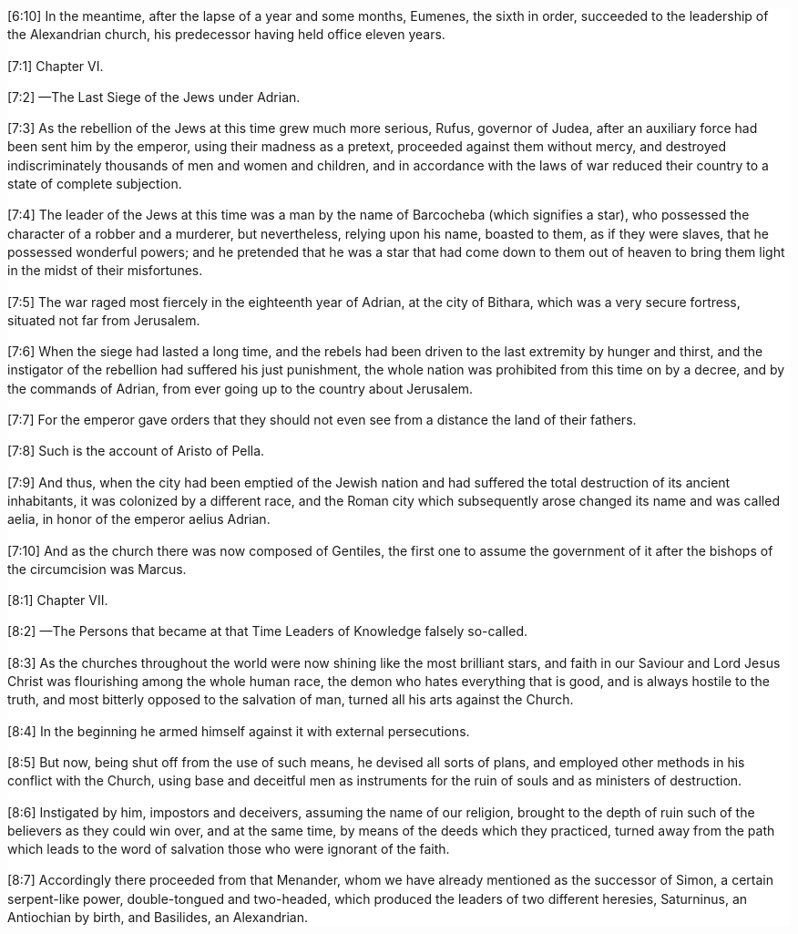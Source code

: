 [6:10] In the meantime, after the lapse of a year and some months, Eumenes, the sixth in order, succeeded to the leadership of the Alexandrian church, his predecessor having held office eleven years.

[7:1] Chapter VI.

[7:2] —The Last Siege of the Jews under Adrian.

[7:3] As the rebellion of the Jews at this time grew much more serious, Rufus, governor of Judea, after an auxiliary force had been sent him by the emperor, using their madness as a pretext, proceeded against them without mercy, and destroyed indiscriminately thousands of men and women and children, and in accordance with the laws of war reduced their country to a state of complete subjection.

[7:4] The leader of the Jews at this time was a man by the name of Barcocheba (which signifies a star), who possessed the character of a robber and a murderer, but nevertheless, relying upon his name, boasted to them, as if they were slaves, that he possessed wonderful powers; and he pretended that he was a star that had come down to them out of heaven to bring them light in the midst of their misfortunes.

[7:5] The war raged most fiercely in the eighteenth year of Adrian, at the city of Bithara, which was a very secure fortress, situated not far from Jerusalem.

[7:6] When the siege had lasted a long time, and the rebels had been driven to the last extremity by hunger and thirst, and the instigator of the rebellion had suffered his just punishment, the whole nation was prohibited from this time on by a decree, and by the commands of Adrian, from ever going up to the country about Jerusalem.

[7:7] For the emperor gave orders that they should not even see from a distance the land of their fathers.

[7:8] Such is the account of Aristo of Pella.

[7:9] And thus, when the city had been emptied of the Jewish nation and had suffered the total destruction of its ancient inhabitants, it was colonized by a different race, and the Roman city which subsequently arose changed its name and was called aelia, in honor of the emperor aelius Adrian.

[7:10] And as the church there was now composed of Gentiles, the first one to assume the government of it after the bishops of the circumcision was Marcus.

[8:1] Chapter VII.

[8:2] —The Persons that became at that Time Leaders of Knowledge falsely so-called.

[8:3] As the churches throughout the world were now shining like the most brilliant stars, and faith in our Saviour and Lord Jesus Christ was flourishing among the whole human race, the demon who hates everything that is good, and is always hostile to the truth, and most bitterly opposed to the salvation of man, turned all his arts against the Church.

[8:4] In the beginning he armed himself against it with external persecutions.

[8:5] But now, being shut off from the use of such means, he devised all sorts of plans, and employed other methods in his conflict with the Church, using base and deceitful men as instruments for the ruin of souls and as ministers of destruction.

[8:6] Instigated by him, impostors and deceivers, assuming the name of our religion, brought to the depth of ruin such of the believers as they could win over, and at the same time, by means of the deeds which they practiced, turned away from the path which leads to the word of salvation those who were ignorant of the faith.

[8:7] Accordingly there proceeded from that Menander, whom we have already mentioned as the successor of Simon, a certain serpent-like power, double-tongued and two-headed, which produced the leaders of two different heresies, Saturninus, an Antiochian by birth, and Basilides, an Alexandrian.
